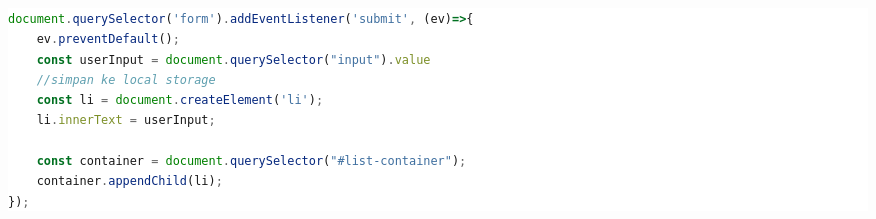 ```javascript
document.querySelector('form').addEventListener('submit', (ev)=>{
    ev.preventDefault();
    const userInput = document.querySelector("input").value
    //simpan ke local storage
    const li = document.createElement('li');
    li.innerText = userInput;

    const container = document.querySelector("#list-container");
    container.appendChild(li);
});
```

